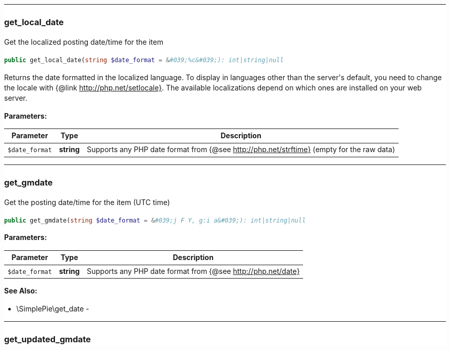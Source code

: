 
***

### get_local_date

Get the localized posting date/time for the item

```php
public get_local_date(string $date_format = &#039;%c&#039;): int|string|null
```

Returns the date formatted in the localized language. To display in
languages other than the server's default, you need to change the locale
with {@link http://php.net/setlocale}. The available
localizations depend on which ones are installed on your web server.






**Parameters:**

| Parameter | Type | Description |
|-----------|------|-------------|
| `$date_format` | **string** | Supports any PHP date format from {@see http://php.net/strftime} (empty for the raw data) |





***

### get_gmdate

Get the posting date/time for the item (UTC time)

```php
public get_gmdate(string $date_format = &#039;j F Y, g:i a&#039;): int|string|null
```








**Parameters:**

| Parameter | Type | Description |
|-----------|------|-------------|
| `$date_format` | **string** | Supports any PHP date format from {@see http://php.net/date} |





**See Also:**

* \SimplePie\get_date - 

***

### get_updated_gmdate

